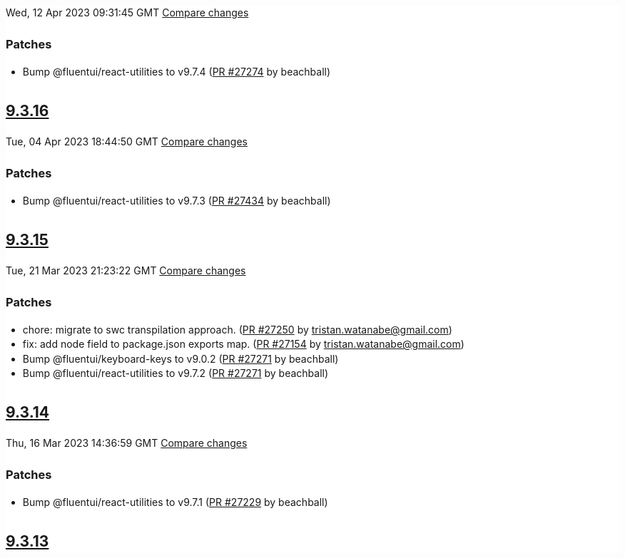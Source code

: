 Wed, 12 Apr 2023 09:31:45 GMT 
[Compare changes](https://github.com/microsoft/fluentui/compare/@fluentui/react-aria_v9.3.16..@fluentui/react-aria_v9.3.17)

### Patches

- Bump @fluentui/react-utilities to v9.7.4 ([PR #27274](https://github.com/microsoft/fluentui/pull/27274) by beachball)

## [9.3.16](https://github.com/microsoft/fluentui/tree/@fluentui/react-aria_v9.3.16)

Tue, 04 Apr 2023 18:44:50 GMT 
[Compare changes](https://github.com/microsoft/fluentui/compare/@fluentui/react-aria_v9.3.15..@fluentui/react-aria_v9.3.16)

### Patches

- Bump @fluentui/react-utilities to v9.7.3 ([PR #27434](https://github.com/microsoft/fluentui/pull/27434) by beachball)

## [9.3.15](https://github.com/microsoft/fluentui/tree/@fluentui/react-aria_v9.3.15)

Tue, 21 Mar 2023 21:23:22 GMT 
[Compare changes](https://github.com/microsoft/fluentui/compare/@fluentui/react-aria_v9.3.14..@fluentui/react-aria_v9.3.15)

### Patches

- chore: migrate to swc transpilation approach. ([PR #27250](https://github.com/microsoft/fluentui/pull/27250) by tristan.watanabe@gmail.com)
- fix: add node field to package.json exports map. ([PR #27154](https://github.com/microsoft/fluentui/pull/27154) by tristan.watanabe@gmail.com)
- Bump @fluentui/keyboard-keys to v9.0.2 ([PR #27271](https://github.com/microsoft/fluentui/pull/27271) by beachball)
- Bump @fluentui/react-utilities to v9.7.2 ([PR #27271](https://github.com/microsoft/fluentui/pull/27271) by beachball)

## [9.3.14](https://github.com/microsoft/fluentui/tree/@fluentui/react-aria_v9.3.14)

Thu, 16 Mar 2023 14:36:59 GMT 
[Compare changes](https://github.com/microsoft/fluentui/compare/@fluentui/react-aria_v9.3.13..@fluentui/react-aria_v9.3.14)

### Patches

- Bump @fluentui/react-utilities to v9.7.1 ([PR #27229](https://github.com/microsoft/fluentui/pull/27229) by beachball)

## [9.3.13](https://github.com/microsoft/fluentui/tree/@fluentui/react-aria_v9.3.13)
